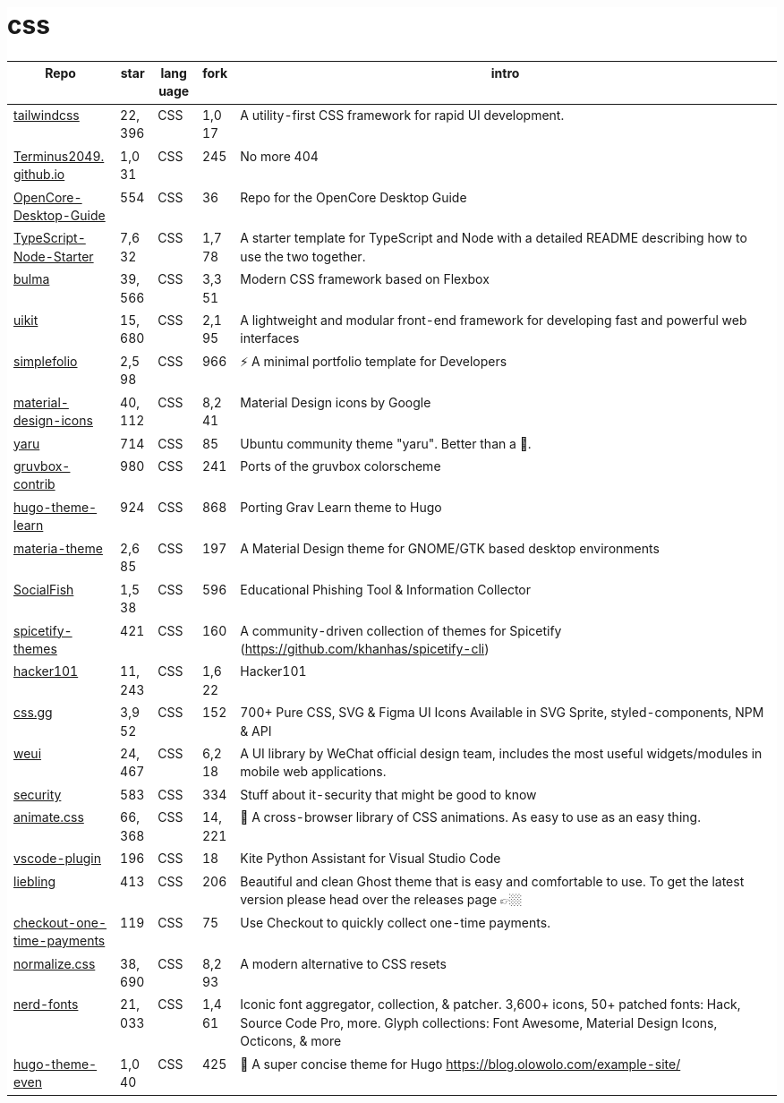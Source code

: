 
# css

Repo|star|language|fork|intro
-|-|-|-|-
[tailwindcss](https://github.com/tailwindcss/tailwindcss)|22,396|CSS|1,017|A utility-first CSS framework for rapid UI development.
[Terminus2049.github.io](https://github.com/Terminus2049/Terminus2049.github.io)|1,031|CSS|245|No more 404
[OpenCore-Desktop-Guide](https://github.com/dortania/OpenCore-Desktop-Guide)|554|CSS|36|Repo for the OpenCore Desktop Guide
[TypeScript-Node-Starter](https://github.com/microsoft/TypeScript-Node-Starter)|7,632|CSS|1,778|A starter template for TypeScript and Node with a detailed README describing how to use the two together.
[bulma](https://github.com/jgthms/bulma)|39,566|CSS|3,351|Modern CSS framework based on Flexbox
[uikit](https://github.com/uikit/uikit)|15,680|CSS|2,195|A lightweight and modular front-end framework for developing fast and powerful web interfaces
[simplefolio](https://github.com/cobidev/simplefolio)|2,598|CSS|966|⚡️ A minimal portfolio template for Developers
[material-design-icons](https://github.com/google/material-design-icons)|40,112|CSS|8,241|Material Design icons by Google
[yaru](https://github.com/ubuntu/yaru)|714|CSS|85|Ubuntu community theme "yaru". Better than a 🌯.
[gruvbox-contrib](https://github.com/morhetz/gruvbox-contrib)|980|CSS|241|Ports of the gruvbox colorscheme
[hugo-theme-learn](https://github.com/matcornic/hugo-theme-learn)|924|CSS|868|Porting Grav Learn theme to Hugo
[materia-theme](https://github.com/nana-4/materia-theme)|2,685|CSS|197|A Material Design theme for GNOME/GTK based desktop environments
[SocialFish](https://github.com/UndeadSec/SocialFish)|1,538|CSS|596|Educational Phishing Tool & Information Collector
[spicetify-themes](https://github.com/morpheusthewhite/spicetify-themes)|421|CSS|160|A community-driven collection of themes for Spicetify (https://github.com/khanhas/spicetify-cli)
[hacker101](https://github.com/Hacker0x01/hacker101)|11,243|CSS|1,622|Hacker101
[css.gg](https://github.com/astrit/css.gg)|3,952|CSS|152|700+ Pure CSS, SVG & Figma UI Icons Available in SVG Sprite, styled-components, NPM & API
[weui](https://github.com/Tencent/weui)|24,467|CSS|6,218|A UI library by WeChat official design team, includes the most useful widgets/modules in mobile web applications.
[security](https://github.com/xapax/security)|583|CSS|334|Stuff about it-security that might be good to know
[animate.css](https://github.com/daneden/animate.css)|66,368|CSS|14,221|🍿 A cross-browser library of CSS animations. As easy to use as an easy thing.
[vscode-plugin](https://github.com/kiteco/vscode-plugin)|196|CSS|18|Kite Python Assistant for Visual Studio Code
[liebling](https://github.com/eddiesigner/liebling)|413|CSS|206|Beautiful and clean Ghost theme that is easy and comfortable to use. To get the latest version please head over the releases page 👉🏼
[checkout-one-time-payments](https://github.com/stripe-samples/checkout-one-time-payments)|119|CSS|75|Use Checkout to quickly collect one-time payments.
[normalize.css](https://github.com/necolas/normalize.css)|38,690|CSS|8,293|A modern alternative to CSS resets
[nerd-fonts](https://github.com/ryanoasis/nerd-fonts)|21,033|CSS|1,461|Iconic font aggregator, collection, & patcher. 3,600+ icons, 50+ patched fonts: Hack, Source Code Pro, more. Glyph collections: Font Awesome, Material Design Icons, Octicons, & more
[hugo-theme-even](https://github.com/olOwOlo/hugo-theme-even)|1,040|CSS|425|🚀 A super concise theme for Hugo https://blog.olowolo.com/example-site/
